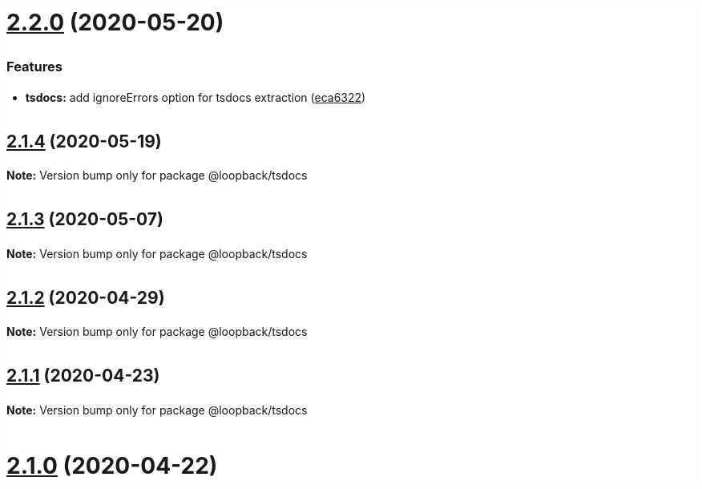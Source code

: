 



# [2.2.0](https://github.com/strongloop/loopback-next/compare/@loopback/tsdocs@2.1.4...@loopback/tsdocs@2.2.0) (2020-05-20)


### Features

* **tsdocs:** add ignoreErrors option for tsdocs extraction ([eca6322](https://github.com/strongloop/loopback-next/commit/eca632257a0e754a939403345bcfa5ee604fb746))





## [2.1.4](https://github.com/strongloop/loopback-next/compare/@loopback/tsdocs@2.1.2...@loopback/tsdocs@2.1.4) (2020-05-19)

**Note:** Version bump only for package @loopback/tsdocs





## [2.1.3](https://github.com/strongloop/loopback-next/compare/@loopback/tsdocs@2.1.2...@loopback/tsdocs@2.1.3) (2020-05-07)

**Note:** Version bump only for package @loopback/tsdocs





## [2.1.2](https://github.com/strongloop/loopback-next/compare/@loopback/tsdocs@2.1.1...@loopback/tsdocs@2.1.2) (2020-04-29)

**Note:** Version bump only for package @loopback/tsdocs





## [2.1.1](https://github.com/strongloop/loopback-next/compare/@loopback/tsdocs@2.1.0...@loopback/tsdocs@2.1.1) (2020-04-23)

**Note:** Version bump only for package @loopback/tsdocs





# [2.1.0](https://github.com/strongloop/loopback-next/compare/@loopback/tsdocs@2.0.4...@loopback/tsdocs@2.1.0) (2020-04-22)
